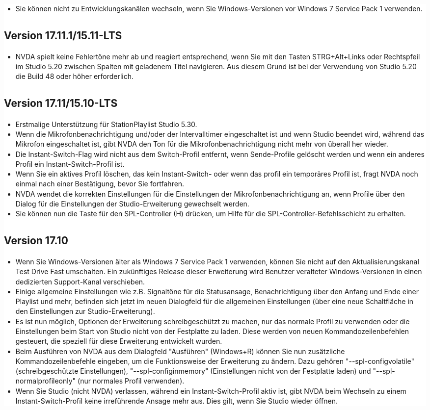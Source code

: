 * Sie können nicht zu Entwicklungskanälen wechseln, wenn Sie
  Windows-Versionen vor Windows 7 Service Pack 1 verwenden.

## Version 17.11.1/15.11-LTS

* NVDA spielt keine Fehlertöne mehr ab und reagiert entsprechend, wenn Sie
  mit den Tasten STRG+Alt+Links oder Rechtspfeil im Studio 5.20 zwischen
  Spalten mit geladenem Titel navigieren. Aus diesem Grund ist bei der
  Verwendung von Studio 5.20 die Build 48 oder höher erforderlich.

## Version 17.11/15.10-LTS

* Erstmalige Unterstützung für StationPlaylist Studio 5.30.
* Wenn die Mikrofonbenachrichtigung und/oder der Intervalltimer
  eingeschaltet ist und wenn Studio beendet wird, während das Mikrofon
  eingeschaltet ist, gibt NVDA den Ton für die Mikrofonbenachrichtigung
  nicht mehr von überall her wieder.
* Die Instant-Switch-Flag wird nicht aus dem Switch-Profil entfernt, wenn
  Sende-Profile gelöscht werden und wenn ein anderes Profil ein
  Instant-Switch-Profil ist.
* Wenn Sie ein aktives Profil löschen, das kein Instant-Switch-  oder wenn
  das profil ein temporäres Profil ist, fragt NVDA noch einmal nach einer
  Bestätigung, bevor Sie fortfahren.
* NVDA wendet die korrekten Einstellungen für die Einstellungen der
  Mikrofonbenachrichtigung an, wenn Profile über den Dialog für die
  Einstellungen der Studio-Erweiterung gewechselt werden.
* Sie können nun die Taste für den SPL-Controller (H) drücken, um Hilfe für
  die SPL-Controller-Befehlsschicht zu erhalten.

## Version 17.10

* Wenn Sie Windows-Versionen älter als Windows 7 Service Pack 1 verwenden,
  können Sie nicht auf den Aktualisierungskanal Test Drive Fast
  umschalten. Ein zukünftiges Release dieser Erweiterung wird Benutzer
  veralteter Windows-Versionen in einen dedizierten Support-Kanal
  verschieben.
* Einige allgemeine Einstellungen wie z.B. Signaltöne für die Statusansage,
  Benachrichtigung über den Anfang und Ende einer Playlist und mehr,
  befinden sich jetzt im neuen Dialogfeld für die allgemeinen Einstellungen
  (über eine neue Schaltfläche in den Einstellungen zur Studio-Erweiterung).
* Es ist nun möglich, Optionen der Erweiterung schreibgeschützt zu machen,
  nur das normale Profil zu verwenden oder die Einstellungen beim Start von
  Studio nicht von der Festplatte zu laden. Diese werden von neuen
  Kommandozeilenbefehlen gesteuert, die speziell für diese Erweiterung
  entwickelt wurden.
* Beim Ausführen von NVDA aus dem Dialogfeld "Ausführen" (Windows+R) können
  Sie nun zusätzliche Kommandozeilenbefehle eingeben, um die Funktionsweise
  der Erweiterung zu ändern. Dazu gehören "--spl-configvolatile"
  (schreibgeschützte Einstellungen), "--spl-configinmemory" (Einstellungen
  nicht von der Festplatte laden) und "--spl-normalprofileonly" (nur
  normales Profil verwenden).
* Wenn Sie Studio (nicht NVDA) verlassen, während ein Instant-Switch-Profil
  aktiv ist, gibt NVDA beim Wechseln zu einem Instant-Switch-Profil keine
  irreführende Ansage mehr aus. Dies gilt, wenn Sie Studio wieder öffnen.
